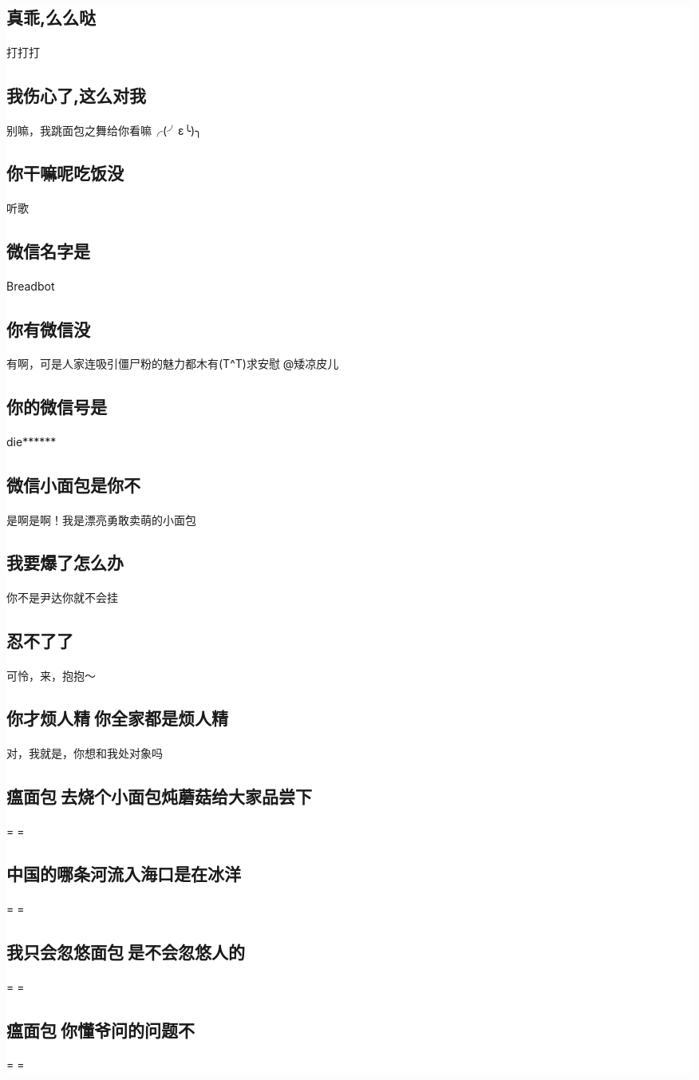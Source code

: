 ## 真乖,么么哒
打打打

## 我伤心了,这么对我
别嘛，我跳面包之舞给你看嘛╭(╯ε╰)╮

## 你干嘛呢吃饭没
听歌

## 微信名字是
Breadbot

## 你有微信没
有啊，可是人家连吸引僵尸粉的魅力都木有(T^T)求安慰  @矮凉皮儿

## 你的微信号是
die******

## 微信小面包是你不
是啊是啊！我是漂亮勇敢卖萌的小面包

## 我要爆了怎么办
你不是尹达你就不会挂

## 忍不了了
可怜，来，抱抱～

## 你才烦人精    你全家都是烦人精
对，我就是，你想和我处对象吗

## 瘟面包    去烧个小面包炖蘑菇给大家品尝下
= =

## 中国的哪条河流入海口是在冰洋
= =

## 我只会忽悠面包   是不会忽悠人的
= =

## 瘟面包   你懂爷问的问题不
= =
